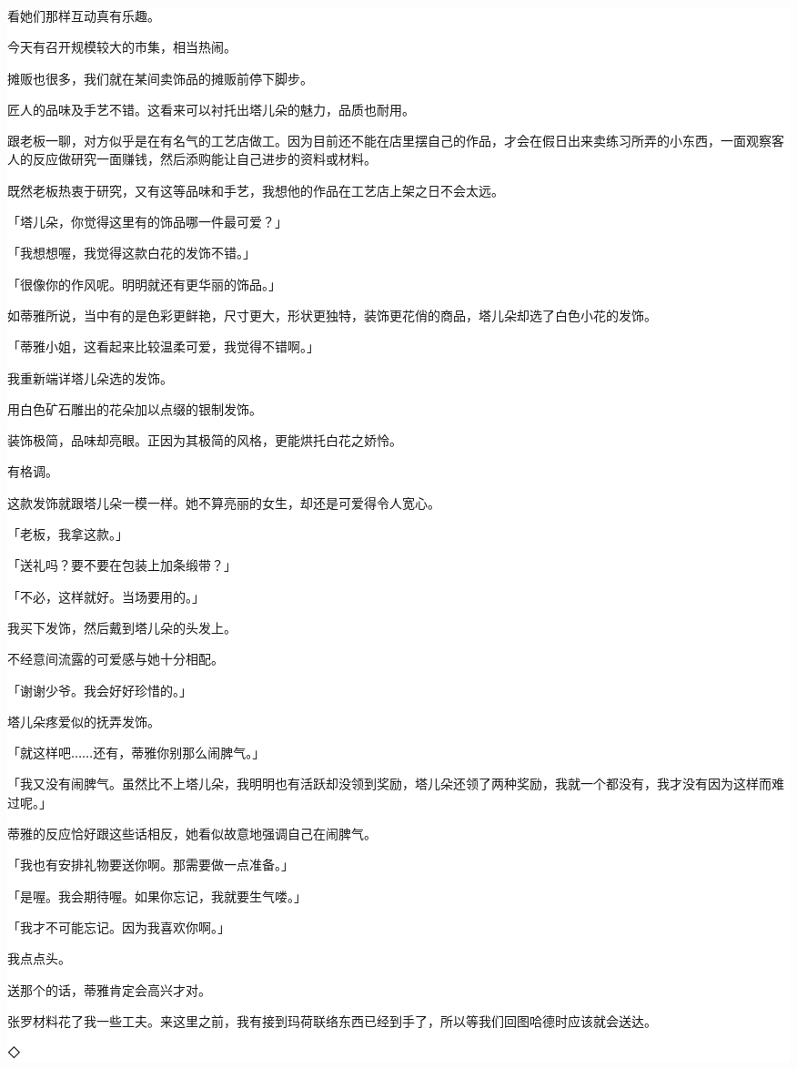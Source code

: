 看她们那样互动真有乐趣。

今天有召开规模较大的市集，相当热闹。

摊贩也很多，我们就在某间卖饰品的摊贩前停下脚步。

匠人的品味及手艺不错。这看来可以衬托出塔儿朵的魅力，品质也耐用。

跟老板一聊，对方似乎是在有名气的工艺店做工。因为目前还不能在店里摆自己的作品，才会在假日出来卖练习所弄的小东西，一面观察客人的反应做研究一面赚钱，然后添购能让自己进步的资料或材料。

既然老板热衷于研究，又有这等品味和手艺，我想他的作品在工艺店上架之日不会太远。

「塔儿朵，你觉得这里有的饰品哪一件最可爱？」

「我想想喔，我觉得这款白花的发饰不错。」

「很像你的作风呢。明明就还有更华丽的饰品。」

如蒂雅所说，当中有的是色彩更鲜艳，尺寸更大，形状更独特，装饰更花俏的商品，塔儿朵却选了白色小花的发饰。

「蒂雅小姐，这看起来比较温柔可爱，我觉得不错啊。」

我重新端详塔儿朵选的发饰。

用白色矿石雕出的花朵加以点缀的银制发饰。

装饰极简，品味却亮眼。正因为其极简的风格，更能烘托白花之娇怜。

有格调。

这款发饰就跟塔儿朵一模一样。她不算亮丽的女生，却还是可爱得令人宽心。

「老板，我拿这款。」

「送礼吗？要不要在包装上加条缎带？」

「不必，这样就好。当场要用的。」

我买下发饰，然后戴到塔儿朵的头发上。

不经意间流露的可爱感与她十分相配。

「谢谢少爷。我会好好珍惜的。」

塔儿朵疼爱似的抚弄发饰。

「就这样吧……还有，蒂雅你别那么闹脾气。」

「我又没有闹脾气。虽然比不上塔儿朵，我明明也有活跃却没领到奖励，塔儿朵还领了两种奖励，我就一个都没有，我才没有因为这样而难过呢。」

蒂雅的反应恰好跟这些话相反，她看似故意地强调自己在闹脾气。

「我也有安排礼物要送你啊。那需要做一点准备。」

「是喔。我会期待喔。如果你忘记，我就要生气喽。」

「我才不可能忘记。因为我喜欢你啊。」

我点点头。

送那个的话，蒂雅肯定会高兴才对。

张罗材料花了我一些工夫。来这里之前，我有接到玛荷联络东西已经到手了，所以等我们回图哈德时应该就会送达。

◇
